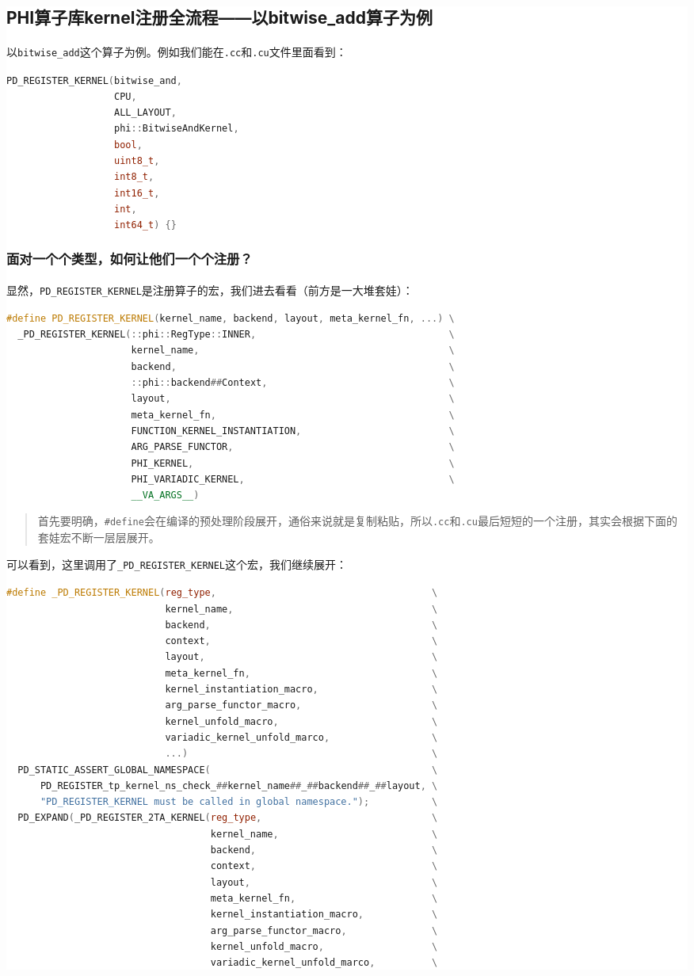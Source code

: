 ## PHI算子库kernel注册全流程——以bitwise_add算子为例

以`bitwise_add`这个算子为例。例如我们能在`.cc`和`.cu`文件里面看到：

```cpp
PD_REGISTER_KERNEL(bitwise_and,
                   CPU,
                   ALL_LAYOUT,
                   phi::BitwiseAndKernel,
                   bool,
                   uint8_t,
                   int8_t,
                   int16_t,
                   int,
                   int64_t) {}
```

### 面对一个个类型，如何让他们一个个注册？

显然，`PD_REGISTER_KERNEL`是注册算子的宏，我们进去看看（前方是一大堆套娃）：

```cpp
#define PD_REGISTER_KERNEL(kernel_name, backend, layout, meta_kernel_fn, ...) \
  _PD_REGISTER_KERNEL(::phi::RegType::INNER,                                  \
                      kernel_name,                                            \
                      backend,                                                \
                      ::phi::backend##Context,                                \
                      layout,                                                 \
                      meta_kernel_fn,                                         \
                      FUNCTION_KERNEL_INSTANTIATION,                          \
                      ARG_PARSE_FUNCTOR,                                      \
                      PHI_KERNEL,                                             \
                      PHI_VARIADIC_KERNEL,                                    \
                      __VA_ARGS__)

```

> 首先要明确，`#define`会在编译的预处理阶段展开，通俗来说就是复制粘贴，所以`.cc`和`.cu`最后短短的一个注册，其实会根据下面的套娃宏不断一层层展开。

可以看到，这里调用了`_PD_REGISTER_KERNEL`这个宏，我们继续展开：

```cpp
#define _PD_REGISTER_KERNEL(reg_type,                                      \
                            kernel_name,                                   \
                            backend,                                       \
                            context,                                       \
                            layout,                                        \
                            meta_kernel_fn,                                \
                            kernel_instantiation_macro,                    \
                            arg_parse_functor_macro,                       \
                            kernel_unfold_macro,                           \
                            variadic_kernel_unfold_marco,                  \
                            ...)                                           \
  PD_STATIC_ASSERT_GLOBAL_NAMESPACE(                                       \
      PD_REGISTER_tp_kernel_ns_check_##kernel_name##_##backend##_##layout, \
      "PD_REGISTER_KERNEL must be called in global namespace.");           \
  PD_EXPAND(_PD_REGISTER_2TA_KERNEL(reg_type,                              \
                                    kernel_name,                           \
                                    backend,                               \
                                    context,                               \
                                    layout,                                \
                                    meta_kernel_fn,                        \
                                    kernel_instantiation_macro,            \
                                    arg_parse_functor_macro,               \
                                    kernel_unfold_macro,                   \
                                    variadic_kernel_unfold_marco,          \
```